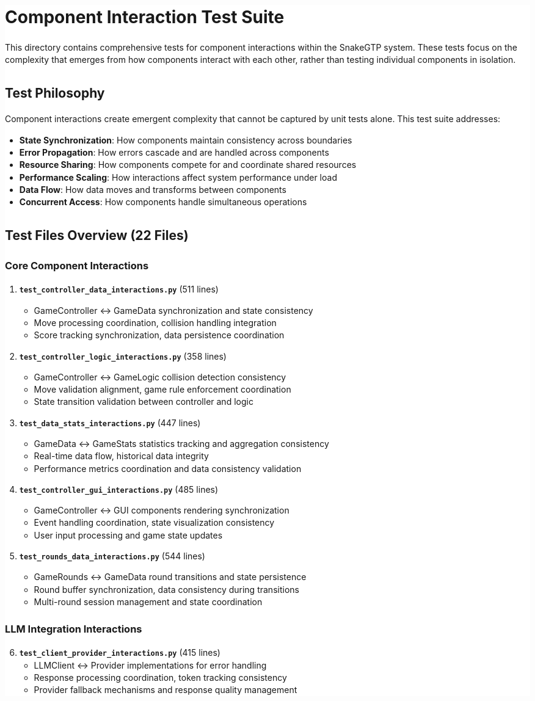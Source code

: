 # Component Interaction Test Suite

This directory contains comprehensive tests for component interactions within the SnakeGTP system. These tests focus on the complexity that emerges from how components interact with each other, rather than testing individual components in isolation.

## Test Philosophy

Component interactions create emergent complexity that cannot be captured by unit tests alone. This test suite addresses:

- **State Synchronization**: How components maintain consistency across boundaries
- **Error Propagation**: How errors cascade and are handled across components
- **Resource Sharing**: How components compete for and coordinate shared resources
- **Performance Scaling**: How interactions affect system performance under load
- **Data Flow**: How data moves and transforms between components
- **Concurrent Access**: How components handle simultaneous operations

## Test Files Overview (22 Files)

### Core Component Interactions
1. **`test_controller_data_interactions.py`** (511 lines)
   - GameController ↔ GameData synchronization and state consistency
   - Move processing coordination, collision handling integration
   - Score tracking synchronization, data persistence coordination

2. **`test_controller_logic_interactions.py`** (358 lines)  
   - GameController ↔ GameLogic collision detection consistency
   - Move validation alignment, game rule enforcement coordination
   - State transition validation between controller and logic

3. **`test_data_stats_interactions.py`** (447 lines)
   - GameData ↔ GameStats statistics tracking and aggregation consistency
   - Real-time data flow, historical data integrity
   - Performance metrics coordination and data consistency validation

4. **`test_controller_gui_interactions.py`** (485 lines)
   - GameController ↔ GUI components rendering synchronization  
   - Event handling coordination, state visualization consistency
   - User input processing and game state updates

5. **`test_rounds_data_interactions.py`** (544 lines)
   - GameRounds ↔ GameData round transitions and state persistence
   - Round buffer synchronization, data consistency during transitions
   - Multi-round session management and state coordination

### LLM Integration Interactions
6. **`test_client_provider_interactions.py`** (415 lines)
   - LLMClient ↔ Provider implementations for error handling
   - Response processing coordination, token tracking consistency
   - Provider fallback mechanisms and response quality management
